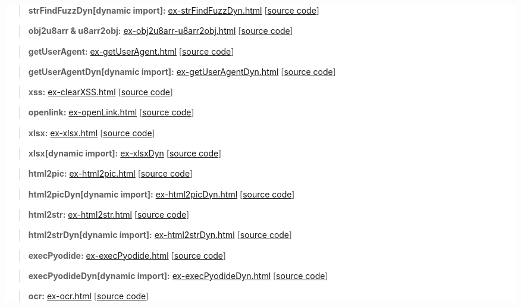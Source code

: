 > **strFindFuzzDyn[dynamic import]:** [ex-strFindFuzzDyn.html](https://yuda-lyu.github.io/@hishprorg/unde-vitae-reprehenderit/examples/ex-strFindFuzzDyn.html) [[source code](https://github.com/hishprorg/unde-vitae-reprehenderit/blob/master/docs/examples/ex-strFindFuzzDyn.html)]

> **obj2u8arr & u8arr2obj:** [ex-obj2u8arr-u8arr2obj.html](https://yuda-lyu.github.io/@hishprorg/unde-vitae-reprehenderit/examples/ex-obj2u8arr-u8arr2obj.html) [[source code](https://github.com/hishprorg/unde-vitae-reprehenderit/blob/master/docs/examples/ex-obj2u8arr-u8arr2obj.html)]

> **getUserAgent:** [ex-getUserAgent.html](https://yuda-lyu.github.io/@hishprorg/unde-vitae-reprehenderit/examples/ex-getUserAgent.html) [[source code](https://github.com/hishprorg/unde-vitae-reprehenderit/blob/master/docs/examples/ex-getUserAgent.html)]

> **getUserAgentDyn[dynamic import]:** [ex-getUserAgentDyn.html](https://yuda-lyu.github.io/@hishprorg/unde-vitae-reprehenderit/examples/ex-getUserAgentDyn.html) [[source code](https://github.com/hishprorg/unde-vitae-reprehenderit/blob/master/docs/examples/ex-getUserAgentDyn.html)]

> **xss:** [ex-clearXSS.html](https://yuda-lyu.github.io/@hishprorg/unde-vitae-reprehenderit/examples/ex-clearXSS.html) [[source code](https://github.com/hishprorg/unde-vitae-reprehenderit/blob/master/docs/examples/ex-clearXSS.html)]

> **openlink:** [ex-openLink.html](https://yuda-lyu.github.io/@hishprorg/unde-vitae-reprehenderit/examples/ex-openLink.html) [[source code](https://github.com/hishprorg/unde-vitae-reprehenderit/blob/master/docs/examples/ex-openLink.html)]

> **xlsx:** [ex-xlsx.html](https://yuda-lyu.github.io/@hishprorg/unde-vitae-reprehenderit/examples/ex-xlsx.html) [[source code](https://github.com/hishprorg/unde-vitae-reprehenderit/blob/master/docs/examples/ex-xlsx.html)]

> **xlsx[dynamic import]:** [ex-xlsxDyn](https://yuda-lyu.github.io/@hishprorg/unde-vitae-reprehenderit/examples/ex-xlsxDyn) [[source code](https://github.com/hishprorg/unde-vitae-reprehenderit/blob/master/docs/examples/ex-xlsxDyn)]

> **html2pic:** [ex-html2pic.html](https://yuda-lyu.github.io/@hishprorg/unde-vitae-reprehenderit/examples/ex-html2pic.html) [[source code](https://github.com/hishprorg/unde-vitae-reprehenderit/blob/master/docs/examples/ex-html2pic.html)]

> **html2picDyn[dynamic import]:** [ex-html2picDyn.html](https://yuda-lyu.github.io/@hishprorg/unde-vitae-reprehenderit/examples/ex-html2picDyn.html) [[source code](https://github.com/hishprorg/unde-vitae-reprehenderit/blob/master/docs/examples/ex-html2picDyn.html)]

> **html2str:** [ex-html2str.html](https://yuda-lyu.github.io/@hishprorg/unde-vitae-reprehenderit/examples/ex-html2str.html) [[source code](https://github.com/hishprorg/unde-vitae-reprehenderit/blob/master/docs/examples/ex-html2str.html)]

> **html2strDyn[dynamic import]:** [ex-html2strDyn.html](https://yuda-lyu.github.io/@hishprorg/unde-vitae-reprehenderit/examples/ex-html2strDyn.html) [[source code](https://github.com/hishprorg/unde-vitae-reprehenderit/blob/master/docs/examples/ex-html2strDyn.html)]

> **execPyodide:** [ex-execPyodide.html](https://yuda-lyu.github.io/@hishprorg/unde-vitae-reprehenderit/examples/ex-execPyodide.html) [[source code](https://github.com/hishprorg/unde-vitae-reprehenderit/blob/master/docs/examples/ex-execPyodide.html)]

> **execPyodideDyn[dynamic import]:** [ex-execPyodideDyn.html](https://yuda-lyu.github.io/@hishprorg/unde-vitae-reprehenderit/examples/ex-execPyodideDyn.html) [[source code](https://github.com/hishprorg/unde-vitae-reprehenderit/blob/master/docs/examples/ex-execPyodideDyn.html)]

> **ocr:** [ex-ocr.html](https://yuda-lyu.github.io/@hishprorg/unde-vitae-reprehenderit/examples/ex-ocr.html) [[source code](https://github.com/hishprorg/unde-vitae-reprehenderit/blob/master/docs/examples/ex-ocr.html)]
